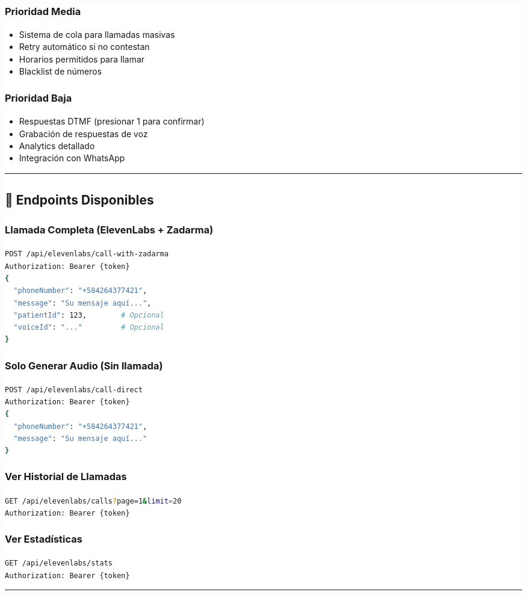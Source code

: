 ### Prioridad Media
- Sistema de cola para llamadas masivas
- Retry automático si no contestan
- Horarios permitidos para llamar
- Blacklist de números

### Prioridad Baja
- Respuestas DTMF (presionar 1 para confirmar)
- Grabación de respuestas de voz
- Analytics detallado
- Integración con WhatsApp

---

## 🔗 Endpoints Disponibles

### Llamada Completa (ElevenLabs + Zadarma)
```bash
POST /api/elevenlabs/call-with-zadarma
Authorization: Bearer {token}
{
  "phoneNumber": "+584264377421",
  "message": "Su mensaje aquí...",
  "patientId": 123,        # Opcional
  "voiceId": "..."         # Opcional
}
```

### Solo Generar Audio (Sin llamada)
```bash
POST /api/elevenlabs/call-direct
Authorization: Bearer {token}
{
  "phoneNumber": "+584264377421",
  "message": "Su mensaje aquí..."
}
```

### Ver Historial de Llamadas
```bash
GET /api/elevenlabs/calls?page=1&limit=20
Authorization: Bearer {token}
```

### Ver Estadísticas
```bash
GET /api/elevenlabs/stats
Authorization: Bearer {token}
```

---

